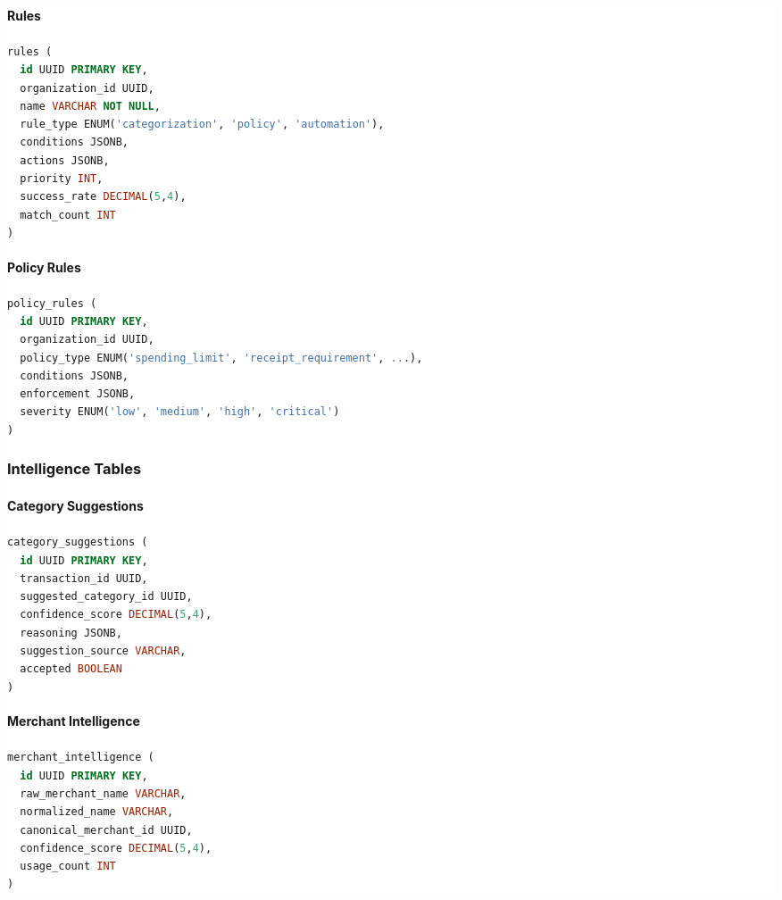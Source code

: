 #### Rules
```sql
rules (
  id UUID PRIMARY KEY,
  organization_id UUID,
  name VARCHAR NOT NULL,
  rule_type ENUM('categorization', 'policy', 'automation'),
  conditions JSONB,
  actions JSONB,
  priority INT,
  success_rate DECIMAL(5,4),
  match_count INT
)
```

#### Policy Rules
```sql
policy_rules (
  id UUID PRIMARY KEY,
  organization_id UUID,
  policy_type ENUM('spending_limit', 'receipt_requirement', ...),
  conditions JSONB,
  enforcement JSONB,
  severity ENUM('low', 'medium', 'high', 'critical')
)
```

### Intelligence Tables

#### Category Suggestions
```sql
category_suggestions (
  id UUID PRIMARY KEY,
  transaction_id UUID,
  suggested_category_id UUID,
  confidence_score DECIMAL(5,4),
  reasoning JSONB,
  suggestion_source VARCHAR,
  accepted BOOLEAN
)
```

#### Merchant Intelligence
```sql
merchant_intelligence (
  id UUID PRIMARY KEY,
  raw_merchant_name VARCHAR,
  normalized_name VARCHAR,
  canonical_merchant_id UUID,
  confidence_score DECIMAL(5,4),
  usage_count INT
)
```
